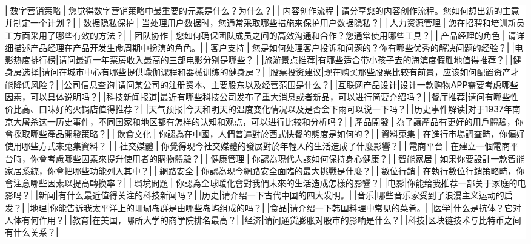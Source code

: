 | 数字营销策略 | 您觉得数字营销策略中最重要的元素是什么？为什么？|
| 内容创作流程 | 请分享您的内容创作流程。您如何想出新的主意并制定一个计划？|
| 数据隐私保护 | 当处理用户数据时，您通常采取哪些措施来保护用户数据隐私？|
| 人力资源管理 | 您在招聘和培训新员工方面采用了哪些有效的方法？|
| 团队协作 | 您如何确保团队成员之间的高效沟通和合作？您通常使用哪些工具？|
| 产品经理的角色 | 请详细描述产品经理在产品开发生命周期中扮演的角色。|
| 客户支持 | 您是如何处理客户投诉和问题的？你有哪些优秀的解决问题的经验？|
|电影热度排行榜|请问最近一年票房收入最高的三部电影分别是哪些？ |
|旅游景点推荐|有哪些适合带小孩子去的海滨度假胜地值得推荐？|
|健身房选择|请问在城市中心有哪些提供瑜伽课程和器械训练的健身房？|
|股票投资建议|现在购买那些股票比较有前景，应该如何配置资产才能降低风险？|
|公司信息查询|请问某公司的注册资本、主要股东以及经营范围是什么？|
|互联网产品设计|设计一款购物APP需要考虑哪些因素，可以具体说明吗？|
|科技新闻报道|最近有哪些科技公司发布了重大消息或者新品，可以进行简要介绍吗？|
|餐厅推荐|请问有哪些性价比高、口味好的火锅店值得推荐？|
|天气预报|今天和明天的温度变化情况以及是否会下雨可以说一下吗？|
|历史事件解读|对于1937年南京大屠杀这一历史事件，不同国家和地区都有怎样的认知和观点，可以进行比较和分析吗？|
| 產品開發 | 為了讓產品有更好的用戶體驗，你會採取哪些產品開發策略？|
| 飲食文化 | 你認為在中國，人們普遍對於西式快餐的態度是如何的？|
| 資料蒐集 | 在進行市場調查時，你偏好使用哪些方式來蒐集資料？ |
| 社交媒體 | 你覺得現今社交媒體的發展對於年輕人的生活造成了什麼影響？|
| 電商平台 | 在建立一個電商平台時，你會考慮哪些因素來提升使用者的購物體驗？|
| 健康管理 | 你認為現代人該如何保持身心健康？|
| 智能家居 | 如果你要設計一款智能家居系統，你會把哪些功能列入其中？|
| 網路安全 | 你認為現今網路安全面臨的最大挑戰是什麼？|
| 數位行銷 | 在執行數位行銷策略時，你會注意哪些因素以提高轉換率？|
| 環境問題 | 你認為全球暖化會對我們未來的生活造成怎樣的影響？|
|电影|你能给我推荐一部关于家庭的电影吗？|
|新闻|有什么最近值得关注的科技新闻吗？|
|历史|请介绍一下古代中国的四大发明。|
|音乐|哪些音乐家受到了浪漫主义运动的启发？|
|地理|你能告诉我太平洋上的珊瑚岛群是由哪些岛屿组成的吗？|
|食品|请介绍一下韩国料理中常见的菜肴。|
|医学|什么是抗体？它对人体有何作用？|
|教育|在美国，哪所大学的商学院排名最高？|
|经济|请问通货膨胀对股市的影响是什么？|
|科技|区块链技术与比特币之间有什么关系？|